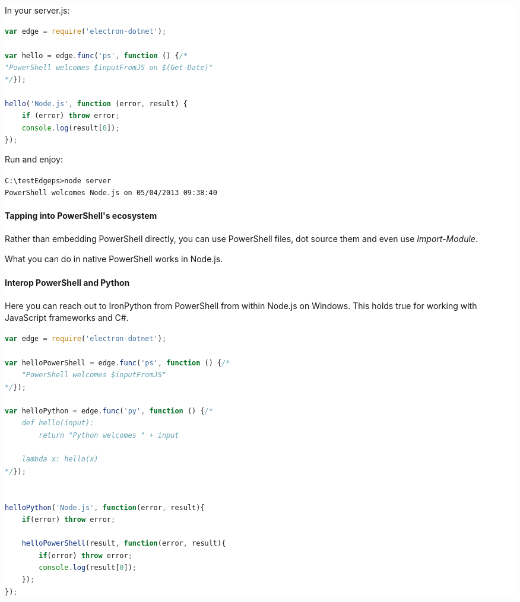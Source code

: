 In your server.js:

```javascript
var edge = require('electron-dotnet');

var hello = edge.func('ps', function () {/*
"PowerShell welcomes $inputFromJS on $(Get-Date)"
*/});

hello('Node.js', function (error, result) {
    if (error) throw error;
    console.log(result[0]);
});
```

Run and enjoy:

```
C:\testEdgeps>node server
PowerShell welcomes Node.js on 05/04/2013 09:38:40
```

#### Tapping into PowerShell's ecosystem

Rather than embedding PowerShell directly, you can use PowerShell files, dot source them and even use *Import-Module*.

What you can do in native PowerShell works in Node.js.

#### Interop PowerShell and Python

Here you can reach out to IronPython from PowerShell from within Node.js on Windows. This holds true for working with JavaScript frameworks and C#.

```javascript
var edge = require('electron-dotnet');

var helloPowerShell = edge.func('ps', function () {/*
	"PowerShell welcomes $inputFromJS"
*/});

var helloPython = edge.func('py', function () {/*
    def hello(input):
        return "Python welcomes " + input

    lambda x: hello(x)
*/});


helloPython('Node.js', function(error, result){
	if(error) throw error;

	helloPowerShell(result, function(error, result){
		if(error) throw error;
		console.log(result[0]);
	});
});
```
